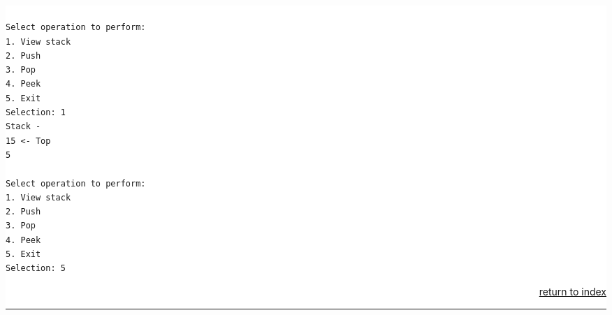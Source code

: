 ```

Select operation to perform:
1. View stack
2. Push
3. Pop
4. Peek
5. Exit
Selection: 1
Stack -
15 <- Top
5

Select operation to perform:
1. View stack
2. Push
3. Pop
4. Peek
5. Exit
Selection: 5
```

<div align="right"><a href="#index">return to index</a></div><hr>
